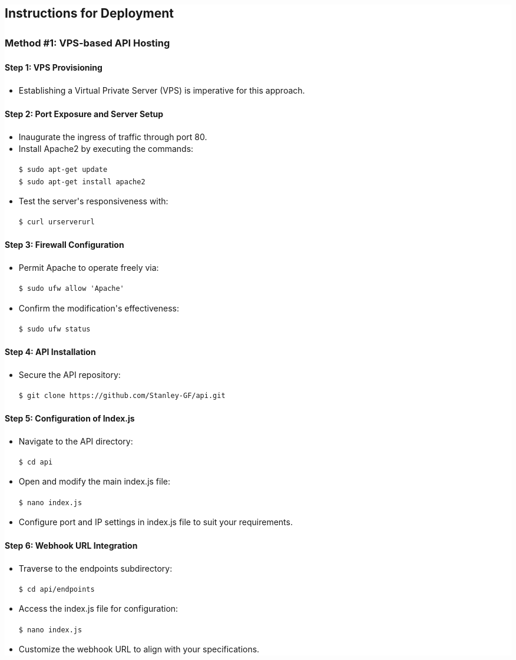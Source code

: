 

## Instructions for Deployment

### Method #1: VPS-based API Hosting

#### Step 1: VPS Provisioning
- Establishing a Virtual Private Server (VPS) is imperative for this approach.

#### Step 2: Port Exposure and Server Setup
- Inaugurate the ingress of traffic through port 80.
- Install Apache2 by executing the commands:
  ```
  $ sudo apt-get update
  $ sudo apt-get install apache2
  ```
- Test the server's responsiveness with:
  ```
  $ curl urserverurl
  ```
  
#### Step 3: Firewall Configuration
- Permit Apache to operate freely via:
  ```
  $ sudo ufw allow 'Apache'
  ```
- Confirm the modification's effectiveness:
  ```
  $ sudo ufw status
  ```

#### Step 4: API Installation
- Secure the API repository:
  ```
  $ git clone https://github.com/Stanley-GF/api.git
  ```

#### Step 5: Configuration of Index.js
- Navigate to the API directory:
  ```
  $ cd api
  ```
- Open and modify the main index.js file:
  ```
  $ nano index.js
  ```
- Configure port and IP settings in index.js file to suit your requirements.

#### Step 6: Webhook URL Integration
- Traverse to the endpoints subdirectory:
  ```
  $ cd api/endpoints
  ```
- Access the index.js file for configuration:
  ```
  $ nano index.js
  ```
- Customize the webhook URL to align with your specifications.
